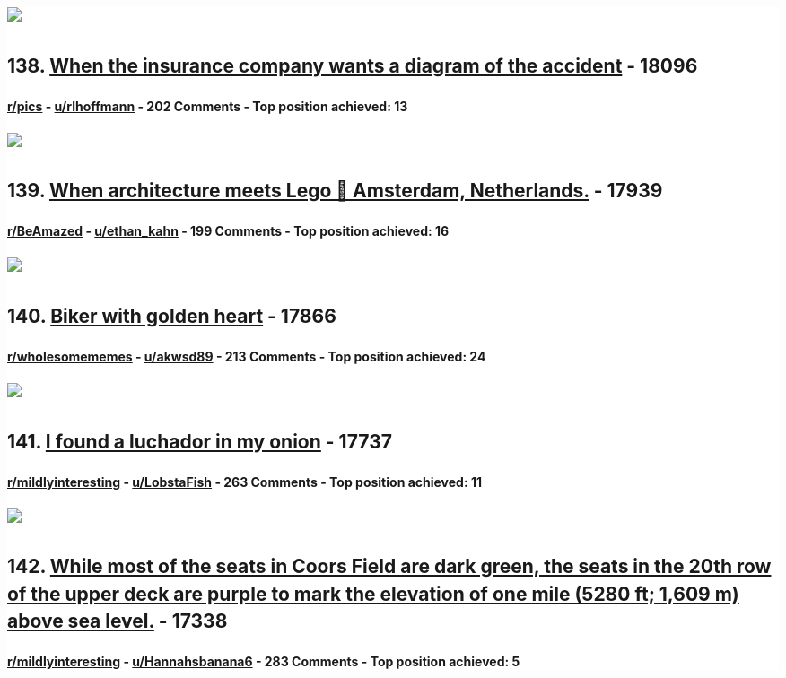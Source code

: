 <a href="https://www.newsweek.com/climate-change-millions-people-u-s-extreme-heat-1449512?piano_t=1"><img src="https://a.thumbs.redditmedia.com/NCh7WUYXrJFxoNrbzj88pJFUGIQ9a8aNvmfVSXcrcg4.jpg"></img></a>

## 138. [When the insurance company wants a diagram of the accident](http://reddit.com/r/pics/comments/ce44j1/when_the_insurance_company_wants_a_diagram_of_the/) - 18096
#### [r/pics](http://reddit.com/r/pics) - [u/rlhoffmann](http://reddit.com/u/rlhoffmann) - 202 Comments - Top position achieved: 13

<a href="https://i.redd.it/3l827394sqa31.jpg"><img src="https://b.thumbs.redditmedia.com/pBZWu96lolqXy5vgI6pC5Qp8xsUHF_XkJZOFbVWzzfY.jpg"></img></a>

## 139. [When architecture meets Lego 🧱 Amsterdam, Netherlands.](http://reddit.com/r/BeAmazed/comments/cdvsav/when_architecture_meets_lego_amsterdam_netherlands/) - 17939
#### [r/BeAmazed](http://reddit.com/r/BeAmazed) - [u/ethan_kahn](http://reddit.com/u/ethan_kahn) - 199 Comments - Top position achieved: 16

<a href="https://i.imgur.com/7JIGM7h.jpg"><img src="https://b.thumbs.redditmedia.com/sgb5MHccH3aQFAOpJBy64qqeMpI0Fcz0mzSw6lJsyvI.jpg"></img></a>

## 140. [Biker with golden heart](http://reddit.com/r/wholesomememes/comments/cdwu78/biker_with_golden_heart/) - 17866
#### [r/wholesomememes](http://reddit.com/r/wholesomememes) - [u/akwsd89](http://reddit.com/u/akwsd89) - 213 Comments - Top position achieved: 24

<a href="https://v.redd.it/9ccx1lepqma31"><img src="https://b.thumbs.redditmedia.com/w1sxlP_KAyUfsg-1pw6cu1JQMn7-fGnRoQ8v6s0ukbU.jpg"></img></a>

## 141. [I found a luchador in my onion](http://reddit.com/r/mildlyinteresting/comments/ce4ghu/i_found_a_luchador_in_my_onion/) - 17737
#### [r/mildlyinteresting](http://reddit.com/r/mildlyinteresting) - [u/LobstaFish](http://reddit.com/u/LobstaFish) - 263 Comments - Top position achieved: 11

<a href="https://i.redd.it/klndxi01xqa31.jpg"><img src="https://b.thumbs.redditmedia.com/pXbj7tf8N6PfzGuiUZRBZ6pCHtIT59Igm5hHm_8wvSs.jpg"></img></a>

## 142. [While most of the seats in Coors Field are dark green, the seats in the 20th row of the upper deck are purple to mark the elevation of one mile (5280 ft; 1,609 m) above sea level.](http://reddit.com/r/mildlyinteresting/comments/cdvuzn/while_most_of_the_seats_in_coors_field_are_dark/) - 17338
#### [r/mildlyinteresting](http://reddit.com/r/mildlyinteresting) - [u/Hannahsbanana6](http://reddit.com/u/Hannahsbanana6) - 283 Comments - Top position achieved: 5
